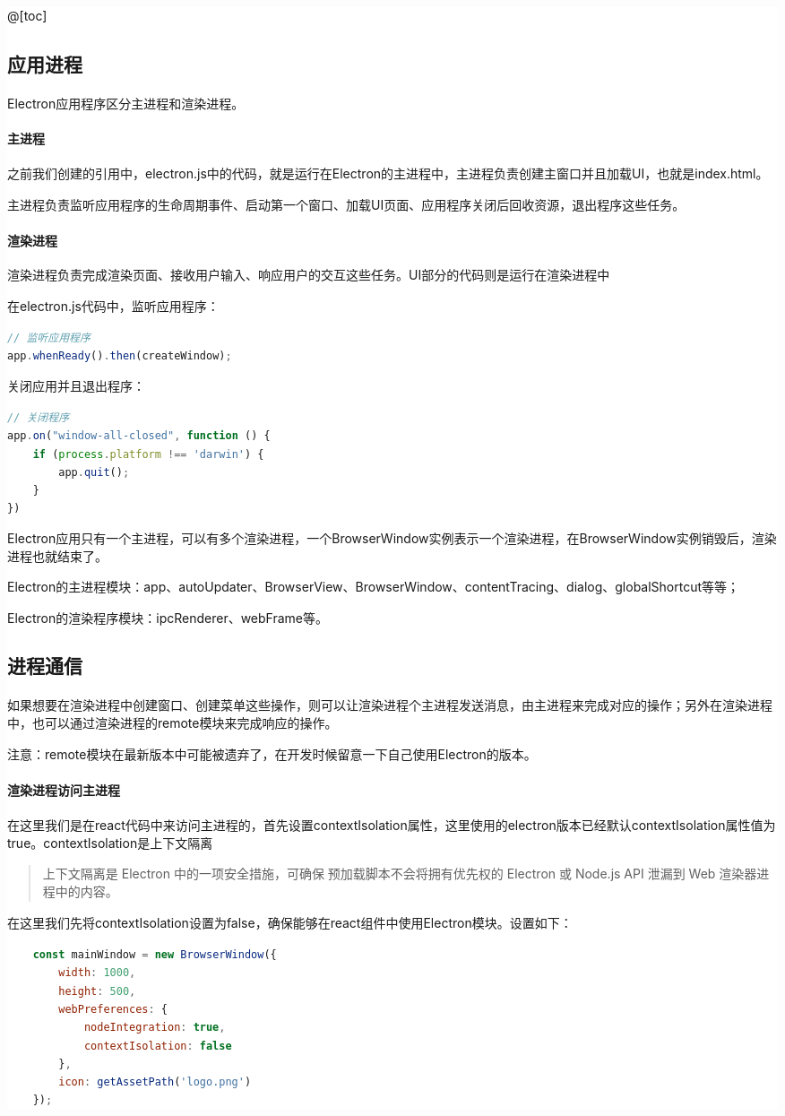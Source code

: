 @[toc]
## 应用进程
Electron应用程序区分主进程和渲染进程。

#### 主进程
之前我们创建的引用中，electron.js中的代码，就是运行在Electron的主进程中，主进程负责创建主窗口并且加载UI，也就是index.html。

主进程负责监听应用程序的生命周期事件、启动第一个窗口、加载UI页面、应用程序关闭后回收资源，退出程序这些任务。

#### 渲染进程
渲染进程负责完成渲染页面、接收用户输入、响应用户的交互这些任务。UI部分的代码则是运行在渲染进程中

在electron.js代码中，监听应用程序：

```javascript
// 监听应用程序
app.whenReady().then(createWindow);
```

关闭应用并且退出程序：

```javascript
// 关闭程序
app.on("window-all-closed", function () {
    if (process.platform !== 'darwin') {
        app.quit();
    }
})
```

Electron应用只有一个主进程，可以有多个渲染进程，一个BrowserWindow实例表示一个渲染进程，在BrowserWindow实例销毁后，渲染进程也就结束了。

Electron的主进程模块：app、autoUpdater、BrowserView、BrowserWindow、contentTracing、dialog、globalShortcut等等；

Electron的渲染程序模块：ipcRenderer、webFrame等。

## 进程通信
如果想要在渲染进程中创建窗口、创建菜单这些操作，则可以让渲染进程个主进程发送消息，由主进程来完成对应的操作；另外在渲染进程中，也可以通过渲染进程的remote模块来完成响应的操作。

注意：remote模块在最新版本中可能被遗弃了，在开发时候留意一下自己使用Electron的版本。

#### 渲染进程访问主进程
在这里我们是在react代码中来访问主进程的，首先设置contextIsolation属性，这里使用的electron版本已经默认contextIsolation属性值为true。contextIsolation是上下文隔离

> 上下文隔离是 Electron 中的一项安全措施，可确保 预加载脚本不会将拥有优先权的 Electron 或 Node.js API 泄漏到 Web 渲染器进程中的内容。

在这里我们先将contextIsolation设置为false，确保能够在react组件中使用Electron模块。设置如下：

```javascript
    const mainWindow = new BrowserWindow({
        width: 1000,
        height: 500,
        webPreferences: {
            nodeIntegration: true,
            contextIsolation: false
        },
        icon: getAssetPath('logo.png')
    });
```


  [propName: string]: any;